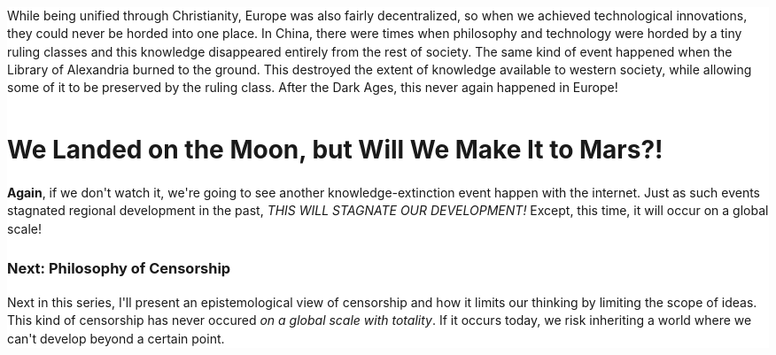 While being unified through Christianity, Europe was also fairly
decentralized, so when we achieved technological innovations, they
could never be horded into one place. In China, there were times when
philosophy and technology were horded by a tiny ruling classes and
this knowledge disappeared entirely from the rest of society. The same
kind of event happened when the Library of Alexandria burned to the
ground. This destroyed the extent of knowledge available to western
society, while allowing some of it to be preserved by the ruling
class. After the Dark Ages, this never again happened in Europe!

# We Landed on the Moon, but Will We Make It to Mars?!

**Again**, if we don't watch it, we're going to see another
knowledge-extinction event happen with the internet.  Just as such
events stagnated regional development in the past, *THIS WILL STAGNATE
OUR DEVELOPMENT!* Except, this time, it will occur on a global scale!

### Next: Philosophy of Censorship

Next in this series, I'll present an epistemological view of
censorship and how it limits our thinking by limiting the scope of
ideas. This kind of censorship has never occured *on a global scale
with totality*. If it occurs today, we risk inheriting a world where
we can't develop beyond a certain point.
